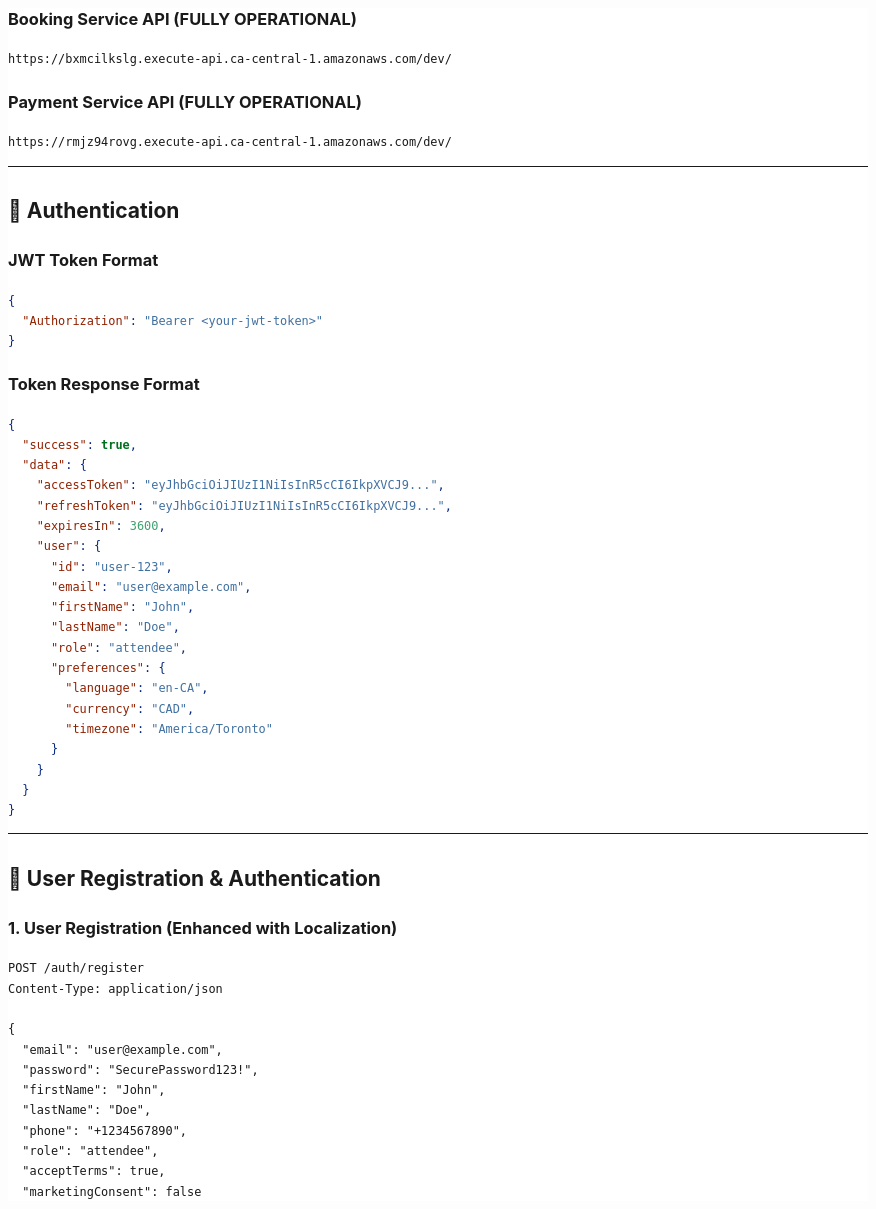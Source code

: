 ### **Booking Service API** (FULLY OPERATIONAL)
```
https://bxmcilkslg.execute-api.ca-central-1.amazonaws.com/dev/
```

### **Payment Service API** (FULLY OPERATIONAL)
```
https://rmjz94rovg.execute-api.ca-central-1.amazonaws.com/dev/
```

---

## 🔐 **Authentication**

### **JWT Token Format**
```json
{
  "Authorization": "Bearer <your-jwt-token>"
}
```

### **Token Response Format**
```json
{
  "success": true,
  "data": {
    "accessToken": "eyJhbGciOiJIUzI1NiIsInR5cCI6IkpXVCJ9...",
    "refreshToken": "eyJhbGciOiJIUzI1NiIsInR5cCI6IkpXVCJ9...",
    "expiresIn": 3600,
    "user": {
      "id": "user-123",
      "email": "user@example.com",
      "firstName": "John",
      "lastName": "Doe",
      "role": "attendee",
      "preferences": {
        "language": "en-CA",
        "currency": "CAD",
        "timezone": "America/Toronto"
      }
    }
  }
}
```

---

## 👤 **User Registration & Authentication**

### **1. User Registration** (Enhanced with Localization)
```http
POST /auth/register
Content-Type: application/json

{
  "email": "user@example.com",
  "password": "SecurePassword123!",
  "firstName": "John",
  "lastName": "Doe",
  "phone": "+1234567890",
  "role": "attendee",
  "acceptTerms": true,
  "marketingConsent": false
```